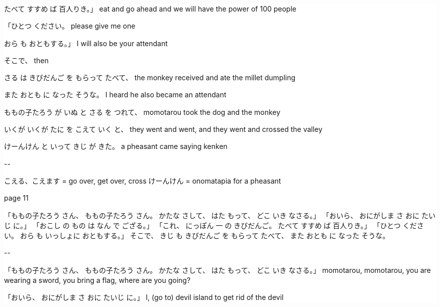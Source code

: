 たべて すすめ ば 百人りき。」
eat and go ahead and we will have the power of 100 people

「ひとつ ください。
please give me one

おら も おともする。」
I will also be your attendant

そこで、
then

さる は きびだんご を もらって たべて、
the monkey received and ate the millet dumpling

また おとも に なった そうな。
I heard he also became an attendant

ももの子たろう が いぬ と さる を つれて、
momotarou took the dog and the monkey

いくが いくが たに を こえて いく と、
they went and went, and they went and crossed the valley

けーんけん と いって きじ が きた。
a pheasant came saying kenken

-- 

こえる、こえます = go over, get over, cross
けーんけん = onomatapia for a pheasant

page 11

「ももの子たろう さん、 ももの子たろう さん。
かたな さして、 はた もって、 どこ いき なさる。」
「おいら、 おにがしま さ おに たいじ に。」
「おこし の もの は なん で ござる。」
「これ、 にっぽん 一 の きびだんご。
たべて すすめ ば 百人りき。」
「ひとつ ください。 おら も いっしょに
おともする。」
そこで、 きじ も きびだんご を もらって
たべて、 また おとも に なった そうな。

-- 

「ももの子たろう さん、
ももの子たろう さん。
かたな さして、
はた もって、
どこ いき なさる。」
momotarou, momotarou, you are wearing a sword,
you bring a flag, where are you going?

「おいら、
おにがしま さ おに たいじ に。」
I, (go to) devil island to get rid of the devil
